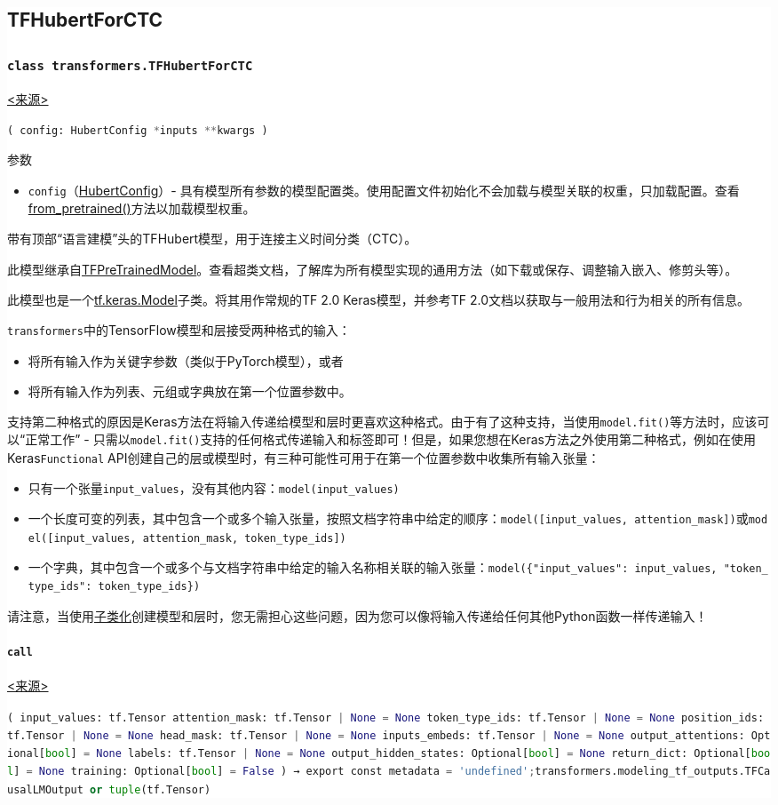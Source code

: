 ## TFHubertForCTC

### `class transformers.TFHubertForCTC`

[<来源>](https://github.com/huggingface/transformers/blob/v4.37.2/src/transformers/models/hubert/modeling_tf_hubert.py#L1516)

```py
( config: HubertConfig *inputs **kwargs )
```

参数

+   `config`（[HubertConfig](/docs/transformers/v4.37.2/en/model_doc/hubert#transformers.HubertConfig)）- 具有模型所有参数的模型配置类。使用配置文件初始化不会加载与模型关联的权重，只加载配置。查看[from_pretrained()](/docs/transformers/v4.37.2/en/main_classes/model#transformers.PreTrainedModel.from_pretrained)方法以加载模型权重。

带有顶部“语言建模”头的TFHubert模型，用于连接主义时间分类（CTC）。

此模型继承自[TFPreTrainedModel](/docs/transformers/v4.37.2/en/main_classes/model#transformers.TFPreTrainedModel)。查看超类文档，了解库为所有模型实现的通用方法（如下载或保存、调整输入嵌入、修剪头等）。

此模型也是一个[tf.keras.Model](https://www.tensorflow.org/api_docs/python/tf/keras/Model)子类。将其用作常规的TF 2.0 Keras模型，并参考TF 2.0文档以获取与一般用法和行为相关的所有信息。

`transformers`中的TensorFlow模型和层接受两种格式的输入：

+   将所有输入作为关键字参数（类似于PyTorch模型），或者

+   将所有输入作为列表、元组或字典放在第一个位置参数中。

支持第二种格式的原因是Keras方法在将输入传递给模型和层时更喜欢这种格式。由于有了这种支持，当使用`model.fit()`等方法时，应该可以“正常工作” - 只需以`model.fit()`支持的任何格式传递输入和标签即可！但是，如果您想在Keras方法之外使用第二种格式，例如在使用Keras`Functional` API创建自己的层或模型时，有三种可能性可用于在第一个位置参数中收集所有输入张量：

+   只有一个张量`input_values`，没有其他内容：`model(input_values)`

+   一个长度可变的列表，其中包含一个或多个输入张量，按照文档字符串中给定的顺序：`model([input_values, attention_mask])`或`model([input_values, attention_mask, token_type_ids])`

+   一个字典，其中包含一个或多个与文档字符串中给定的输入名称相关联的输入张量：`model({"input_values": input_values, "token_type_ids": token_type_ids})`

请注意，当使用[子类化](https://keras.io/guides/making_new_layers_and_models_via_subclassing/)创建模型和层时，您无需担心这些问题，因为您可以像将输入传递给任何其他Python函数一样传递输入！

#### `call`

[<来源>](https://github.com/huggingface/transformers/blob/v4.37.2/src/transformers/models/hubert/modeling_tf_hubert.py#L1550)

```py
( input_values: tf.Tensor attention_mask: tf.Tensor | None = None token_type_ids: tf.Tensor | None = None position_ids: tf.Tensor | None = None head_mask: tf.Tensor | None = None inputs_embeds: tf.Tensor | None = None output_attentions: Optional[bool] = None labels: tf.Tensor | None = None output_hidden_states: Optional[bool] = None return_dict: Optional[bool] = None training: Optional[bool] = False ) → export const metadata = 'undefined';transformers.modeling_tf_outputs.TFCausalLMOutput or tuple(tf.Tensor)
```
